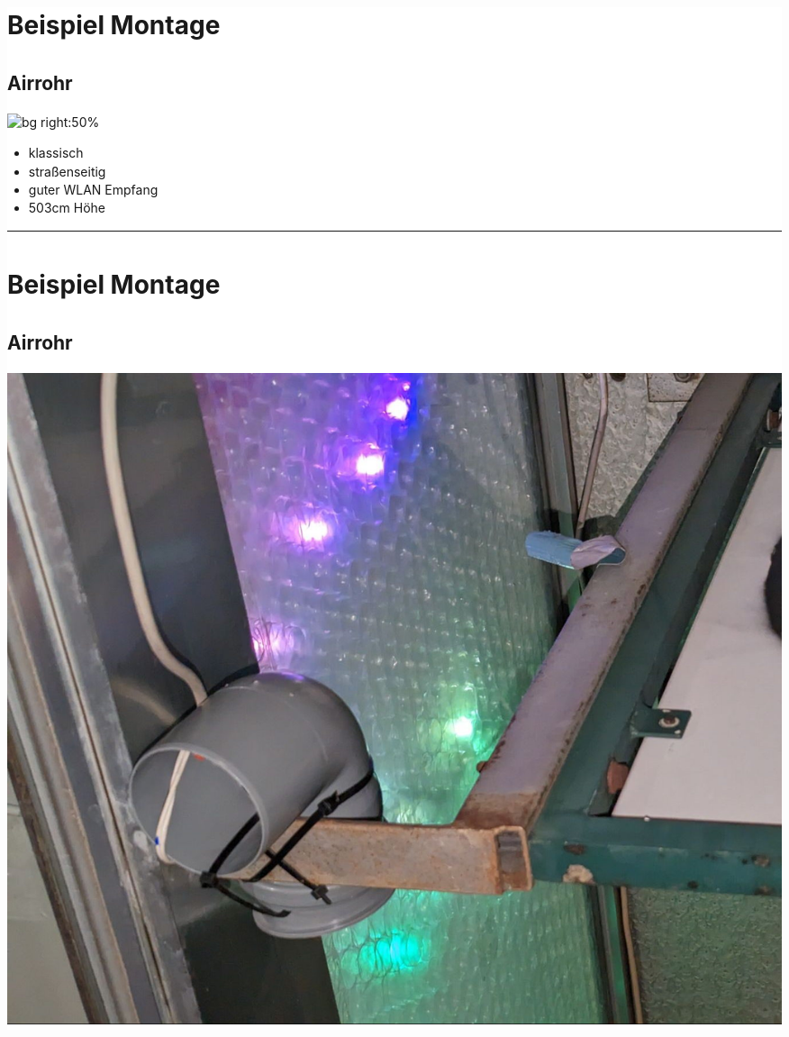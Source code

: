 
# Beispiel Montage

## Airrohr

![bg right:50%](img/airrohr_am_fenster.JPG)

- klassisch
- straßenseitig
- guter WLAN Empfang
- 503cm Höhe

---
# Beispiel Montage

## Airrohr

![bg right:50% fit](img/r3_airrohr_mounted.jpg)
